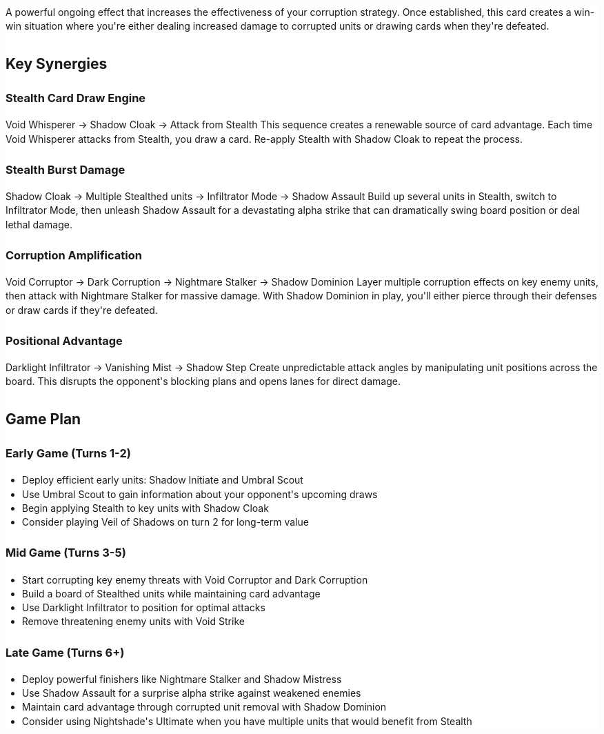 A powerful ongoing effect that increases the effectiveness of your corruption strategy. Once established, this card creates a win-win situation where you're either dealing increased damage to corrupted units or drawing cards when they're defeated.

## Key Synergies

### Stealth Card Draw Engine

Void Whisperer → Shadow Cloak → Attack from Stealth
This sequence creates a renewable source of card advantage. Each time Void Whisperer attacks from Stealth, you draw a card. Re-apply Stealth with Shadow Cloak to repeat the process.

### Stealth Burst Damage

Shadow Cloak → Multiple Stealthed units → Infiltrator Mode → Shadow Assault
Build up several units in Stealth, switch to Infiltrator Mode, then unleash Shadow Assault for a devastating alpha strike that can dramatically swing board position or deal lethal damage.

### Corruption Amplification

Void Corruptor → Dark Corruption → Nightmare Stalker → Shadow Dominion
Layer multiple corruption effects on key enemy units, then attack with Nightmare Stalker for massive damage. With Shadow Dominion in play, you'll either pierce through their defenses or draw cards if they're defeated.

### Positional Advantage

Darklight Infiltrator → Vanishing Mist → Shadow Step
Create unpredictable attack angles by manipulating unit positions across the board. This disrupts the opponent's blocking plans and opens lanes for direct damage.

## Game Plan

### Early Game (Turns 1-2)

- Deploy efficient early units: Shadow Initiate and Umbral Scout
- Use Umbral Scout to gain information about your opponent's upcoming draws
- Begin applying Stealth to key units with Shadow Cloak
- Consider playing Veil of Shadows on turn 2 for long-term value

### Mid Game (Turns 3-5)

- Start corrupting key enemy threats with Void Corruptor and Dark Corruption
- Build a board of Stealthed units while maintaining card advantage
- Use Darklight Infiltrator to position for optimal attacks
- Remove threatening enemy units with Void Strike

### Late Game (Turns 6+)

- Deploy powerful finishers like Nightmare Stalker and Shadow Mistress
- Use Shadow Assault for a surprise alpha strike against weakened enemies
- Maintain card advantage through corrupted unit removal with Shadow Dominion
- Consider using Nightshade's Ultimate when you have multiple units that would benefit from Stealth
